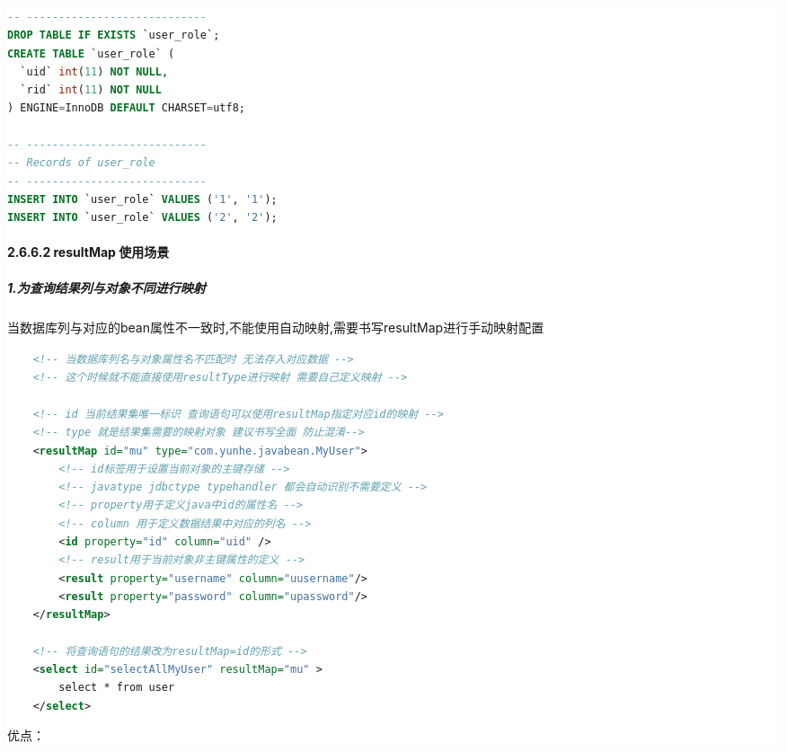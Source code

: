 ```sql
-- ----------------------------
DROP TABLE IF EXISTS `user_role`;
CREATE TABLE `user_role` (
  `uid` int(11) NOT NULL,
  `rid` int(11) NOT NULL
) ENGINE=InnoDB DEFAULT CHARSET=utf8;

-- ----------------------------
-- Records of user_role
-- ----------------------------
INSERT INTO `user_role` VALUES ('1', '1');
INSERT INTO `user_role` VALUES ('2', '2');

```











#### **2.6.6.2 resultMap** **使用场景**

##### 1.为查询结果列与对象不同进行映射

当数据库列与对应的bean属性不一致时,不能使用自动映射,需要书写resultMap进行手动映射配置

```xml
    <!-- 当数据库列名与对象属性名不匹配时 无法存入对应数据 -->
    <!-- 这个时候就不能直接使用resultType进行映射 需要自己定义映射 -->

    <!-- id 当前结果集唯一标识 查询语句可以使用resultMap指定对应id的映射 -->
    <!-- type 就是结果集需要的映射对象 建议书写全面 防止混淆-->
    <resultMap id="mu" type="com.yunhe.javabean.MyUser">
        <!-- id标签用于设置当前对象的主键存储 -->
        <!-- javatype jdbctype typehandler 都会自动识别不需要定义 -->
        <!-- property用于定义java中id的属性名 -->
        <!-- column 用于定义数据结果中对应的列名 -->
        <id property="id" column="uid" />
        <!-- result用于当前对象非主键属性的定义 -->
        <result property="username" column="uusername"/>
        <result property="password" column="upassword"/>
    </resultMap>

    <!-- 将查询语句的结果改为resultMap=id的形式 -->
    <select id="selectAllMyUser" resultMap="mu" >
        select * from user
    </select>
```



优点：
